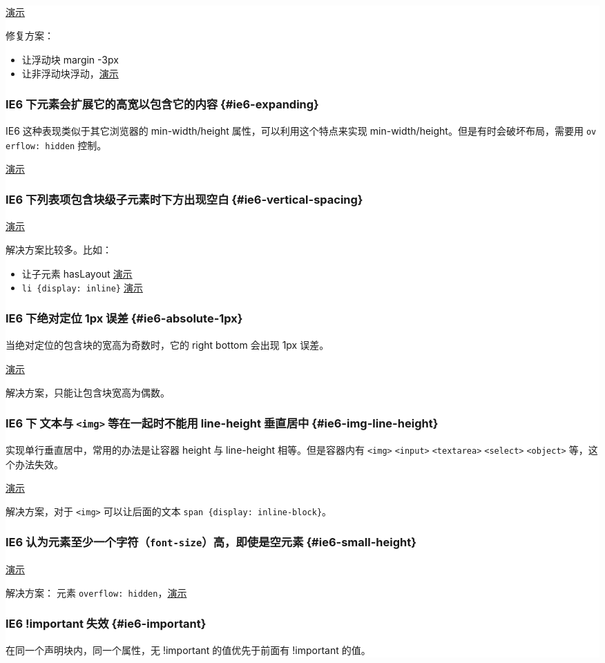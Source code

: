 [演示](demo/ie6-3px-jog/)

修复方案：

- 让浮动块 margin -3px
- 让非浮动块浮动，[演示](demo/ie6-3px-jog/1a.html)



### IE6 下元素会扩展它的高宽以包含它的内容 {#ie6-expanding}

IE6 这种表现类似于其它浏览器的 min-width/height 属性，可以利用这个特点来实现 min-width/height。但是有时会破坏布局，需要用 `overflow: hidden` 控制。

[演示](demo/ie6-expanding/)



### IE6 下列表项包含块级子元素时下方出现空白 {#ie6-vertical-spacing}

[演示](demo/ie6-vertical-spacing/)

解决方案比较多。比如：

- 让子元素 hasLayout [演示](demo/ie6-vertical-spacing/1a.html)
- `li {display: inline}` [演示](demo/ie6-vertical-spacing/1b.html)



### IE6 下绝对定位 1px 误差 {#ie6-absolute-1px}

当绝对定位的包含块的宽高为奇数时，它的 right bottom 会出现 1px 误差。

[演示](demo/ie6-absolute-1px/)

解决方案，只能让包含块宽高为偶数。



### IE6 下 文本与 `<img>` 等在一起时不能用 line-height 垂直居中 {#ie6-img-line-height}

实现单行垂直居中，常用的办法是让容器 height 与 line-height 相等。但是容器内有 `<img>` `<input>` `<textarea>` `<select>` `<object>` 等，这个办法失效。

[演示](demo/ie6-img-line-height/)

解决方案，对于 `<img>` 可以让后面的文本 `span {display: inline-block}`。


### IE6 认为元素至少一个字符（`font-size`）高，即使是空元素 {#ie6-small-height}

[演示](demo/ie6-small-height/)

解决方案： 元素 `overflow: hidden`，[演示](demo/ie6-small-height/1a.html)



### IE6 !important 失效 {#ie6-important}

在同一个声明块内，同一个属性，无 !important 的值优先于前面有 !important 的值。

